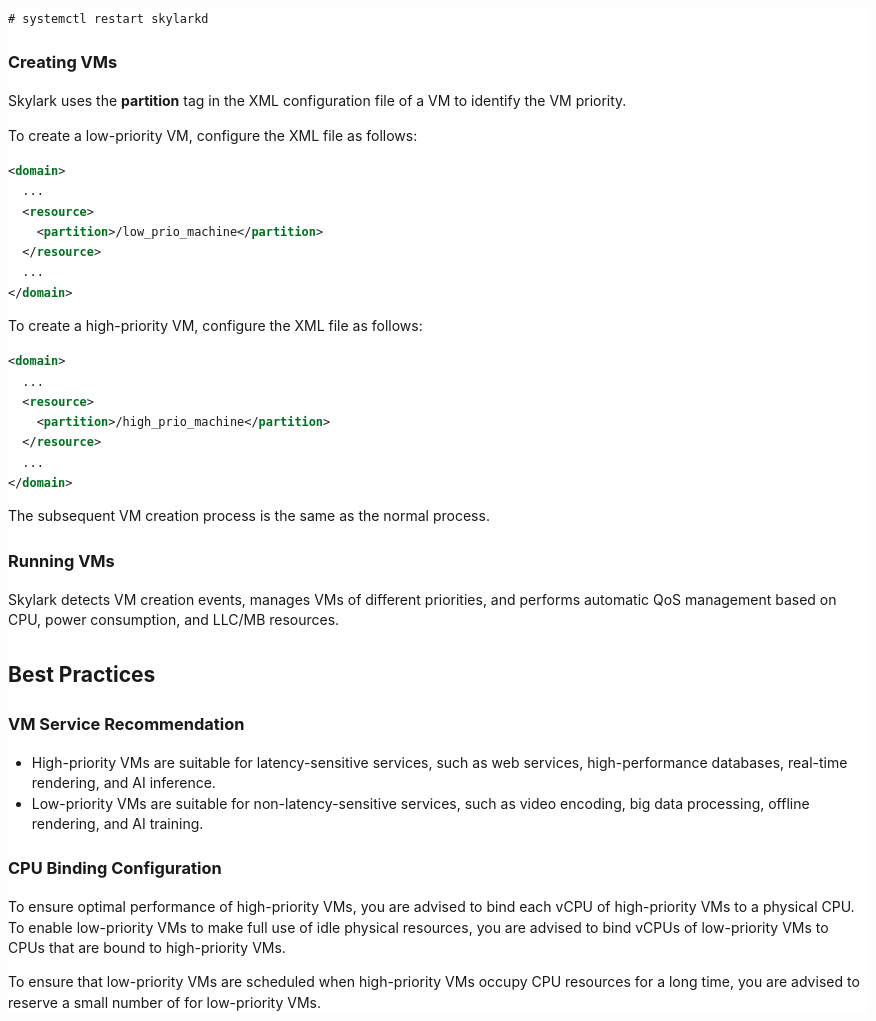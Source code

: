 ```shell
# systemctl restart skylarkd
```

### Creating VMs

Skylark uses the **partition** tag in the XML configuration file of a VM to identify the VM priority.

To create a low-priority VM, configure the XML file as follows:

```xml
<domain>
  ...
  <resource>
    <partition>/low_prio_machine</partition>
  </resource>
  ...
</domain>
```

To create a high-priority VM, configure the XML file as follows:

```xml
<domain>
  ...
  <resource>
    <partition>/high_prio_machine</partition>
  </resource>
  ...
</domain>
```

The subsequent VM creation process is the same as the normal process.

### Running VMs

Skylark detects VM creation events, manages VMs of different priorities, and performs automatic QoS management based on CPU, power consumption, and LLC/MB resources.

## Best Practices

### VM Service Recommendation

- High-priority VMs are suitable for latency-sensitive services, such as web services, high-performance databases, real-time rendering, and AI inference.
- Low-priority VMs are suitable for non-latency-sensitive services, such as video encoding, big data processing, offline rendering, and AI training.

### CPU Binding Configuration

To ensure optimal performance of high-priority VMs, you are advised to bind each vCPU of high-priority VMs to a physical CPU. To enable low-priority VMs to make full use of idle physical resources, you are advised to bind vCPUs of low-priority VMs to CPUs that are bound to high-priority VMs.

To ensure that low-priority VMs are scheduled when high-priority VMs occupy CPU resources for a long time, you are advised to reserve a small number of for low-priority VMs.
